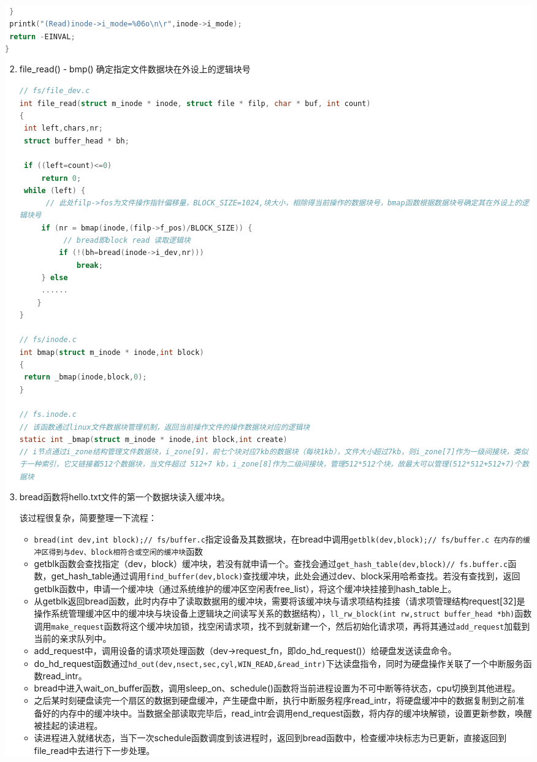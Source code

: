    ```c
   	}
   	printk("(Read)inode->i_mode=%06o\n\r",inode->i_mode);
   	return -EINVAL;
   }
   ```

2. file_read() - bmp() 确定指定文件数据块在外设上的逻辑块号

   ```c
   // fs/file_dev.c
   int file_read(struct m_inode * inode, struct file * filp, char * buf, int count)
   {
   	int left,chars,nr;
   	struct buffer_head * bh;

   	if ((left=count)<=0)
   		return 0;
   	while (left) {
         // 此处filp->fos为文件操作指针偏移量，BLOCK_SIZE=1024,块大小，相除得当前操作的数据块号，bmap函数根据数据块号确定其在外设上的逻辑块号
   		if (nr = bmap(inode,(filp->f_pos)/BLOCK_SIZE)) {
             // bread即block read 读取逻辑块
   			if (!(bh=bread(inode->i_dev,nr)))
   				break;
   		} else
   		......
       }     
   }
     
   // fs/inode.c
   int bmap(struct m_inode * inode,int block)
   {
   	return _bmap(inode,block,0);
   }

   // fs.inode.c
   // 该函数通过linux文件数据块管理机制，返回当前操作文件的操作数据块对应的逻辑块
   static int _bmap(struct m_inode * inode,int block,int create)
   // i节点通过i_zone结构管理文件数据块，i_zone[9]，前七个块对应7kb的数据块（每块1kb），文件大小超过7kb，则i_zone[7]作为一级间接块，类似于一种索引，它又链接着512个数据块，当文件超过 512+7 kb，i_zone[8]作为二级间接块，管理512*512个块，故最大可以管理(512*512+512+7)个数据块
   ```

3. bread函数将hello.txt文件的第一个数据块读入缓冲块。

   该过程很复杂，简要整理一下流程：

   - `bread(int dev,int block);// fs/buffer.c`指定设备及其数据块，在bread中调用`getblk(dev,block);// fs/buffer.c 在内存的缓冲区得到与dev、block相符合或空闲的缓冲块`函数
   - getblk函数会查找指定（dev，block）缓冲块，若没有就申请一个。查找会通过`get_hash_table(dev,block)// fs.buffer.c`函数，get_hash_table通过调用`find_buffer(dev,block)`查找缓冲块，此处会通过dev、block采用哈希查找。若没有查找到，返回getblk函数中，申请一个缓冲块（通过系统维护的缓冲区空闲表free_list），将这个缓冲块挂接到hash_table上。
   - 从getblk返回bread函数，此时内存中了读取数据用的缓冲块，需要将该缓冲块与请求项结构挂接（请求项管理结构request[32]是操作系统管理缓冲区中的缓冲块与块设备上逻辑块之间读写关系的数据结构），`ll_rw_block(int rw,struct buffer_head *bh)`函数调用`make_request`函数将这个缓冲块加锁，找空闲请求项，找不到就新建一个，然后初始化请求项，再将其通过`add_request`加载到当前的亲求队列中。
   - add_request中，调用设备的请求项处理函数（dev->request_fn，即do_hd_request()）给硬盘发送读盘命令。
   - do_hd_request函数通过`hd_out(dev,nsect,sec,cyl,WIN_READ,&read_intr)`下达读盘指令，同时为硬盘操作关联了一个中断服务函数read_intr。
   - bread中进入wait_on_buffer函数，调用sleep_on、schedule()函数将当前进程设置为不可中断等待状态，cpu切换到其他进程。
   - 之后某时刻硬盘读完一个扇区的数据到硬盘缓冲，产生硬盘中断，执行中断服务程序read_intr，将硬盘缓冲中的数据复制到之前准备好的内存中的缓冲块中。当数据全部读取完毕后，read_intr会调用end_request函数，将内存的缓冲块解锁，设置更新参数，唤醒被挂起的读进程。
   - 读进程进入就绪状态，当下一次schedule函数调度到该进程时，返回到bread函数中，检查缓冲块标志为已更新，直接返回到file_read中去进行下一步处理。
